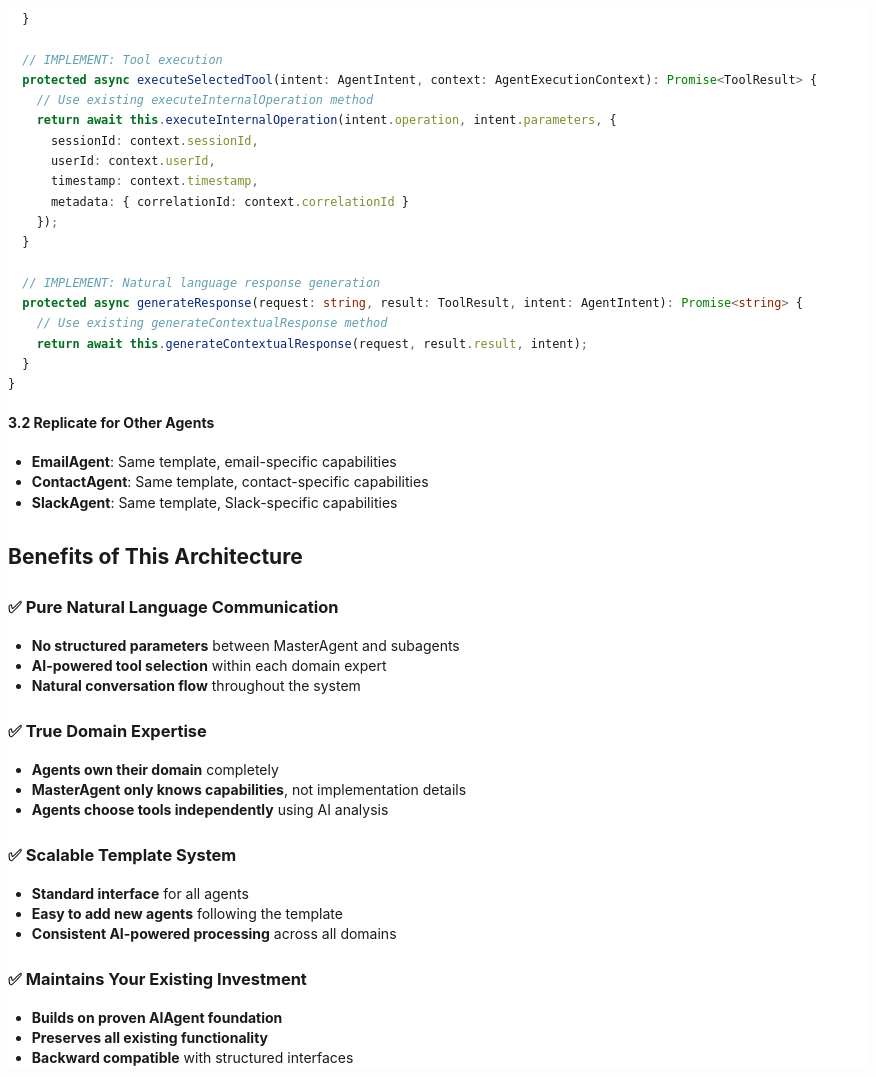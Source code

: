```typescript
  }

  // IMPLEMENT: Tool execution
  protected async executeSelectedTool(intent: AgentIntent, context: AgentExecutionContext): Promise<ToolResult> {
    // Use existing executeInternalOperation method
    return await this.executeInternalOperation(intent.operation, intent.parameters, {
      sessionId: context.sessionId,
      userId: context.userId,
      timestamp: context.timestamp,
      metadata: { correlationId: context.correlationId }
    });
  }

  // IMPLEMENT: Natural language response generation
  protected async generateResponse(request: string, result: ToolResult, intent: AgentIntent): Promise<string> {
    // Use existing generateContextualResponse method
    return await this.generateContextualResponse(request, result.result, intent);
  }
}
```

#### 3.2 Replicate for Other Agents

- **EmailAgent**: Same template, email-specific capabilities
- **ContactAgent**: Same template, contact-specific capabilities
- **SlackAgent**: Same template, Slack-specific capabilities

## Benefits of This Architecture

### ✅ **Pure Natural Language Communication**
- **No structured parameters** between MasterAgent and subagents
- **AI-powered tool selection** within each domain expert
- **Natural conversation flow** throughout the system

### ✅ **True Domain Expertise**
- **Agents own their domain** completely
- **MasterAgent only knows capabilities**, not implementation details
- **Agents choose tools independently** using AI analysis

### ✅ **Scalable Template System**
- **Standard interface** for all agents
- **Easy to add new agents** following the template
- **Consistent AI-powered processing** across all domains

### ✅ **Maintains Your Existing Investment**
- **Builds on proven AIAgent foundation**
- **Preserves all existing functionality**
- **Backward compatible** with structured interfaces
